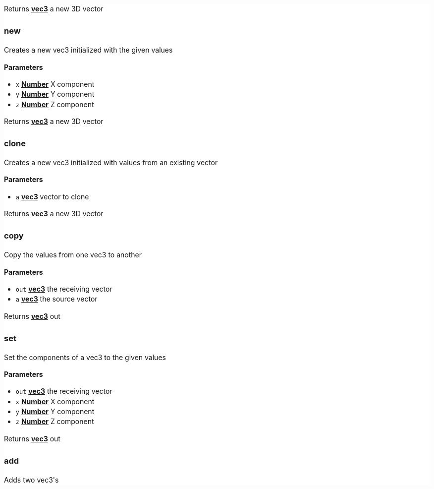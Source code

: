 Returns **[vec3](#vec3)** a new 3D vector

### new

Creates a new vec3 initialized with the given values

**Parameters**

-   `x` **[Number](https://developer.mozilla.org/en-US/docs/Web/JavaScript/Reference/Global_Objects/Number)** X component
-   `y` **[Number](https://developer.mozilla.org/en-US/docs/Web/JavaScript/Reference/Global_Objects/Number)** Y component
-   `z` **[Number](https://developer.mozilla.org/en-US/docs/Web/JavaScript/Reference/Global_Objects/Number)** Z component

Returns **[vec3](#vec3)** a new 3D vector

### clone

Creates a new vec3 initialized with values from an existing vector

**Parameters**

-   `a` **[vec3](#vec3)** vector to clone

Returns **[vec3](#vec3)** a new 3D vector

### copy

Copy the values from one vec3 to another

**Parameters**

-   `out` **[vec3](#vec3)** the receiving vector
-   `a` **[vec3](#vec3)** the source vector

Returns **[vec3](#vec3)** out

### set

Set the components of a vec3 to the given values

**Parameters**

-   `out` **[vec3](#vec3)** the receiving vector
-   `x` **[Number](https://developer.mozilla.org/en-US/docs/Web/JavaScript/Reference/Global_Objects/Number)** X component
-   `y` **[Number](https://developer.mozilla.org/en-US/docs/Web/JavaScript/Reference/Global_Objects/Number)** Y component
-   `z` **[Number](https://developer.mozilla.org/en-US/docs/Web/JavaScript/Reference/Global_Objects/Number)** Z component

Returns **[vec3](#vec3)** out

### add

Adds two vec3's
